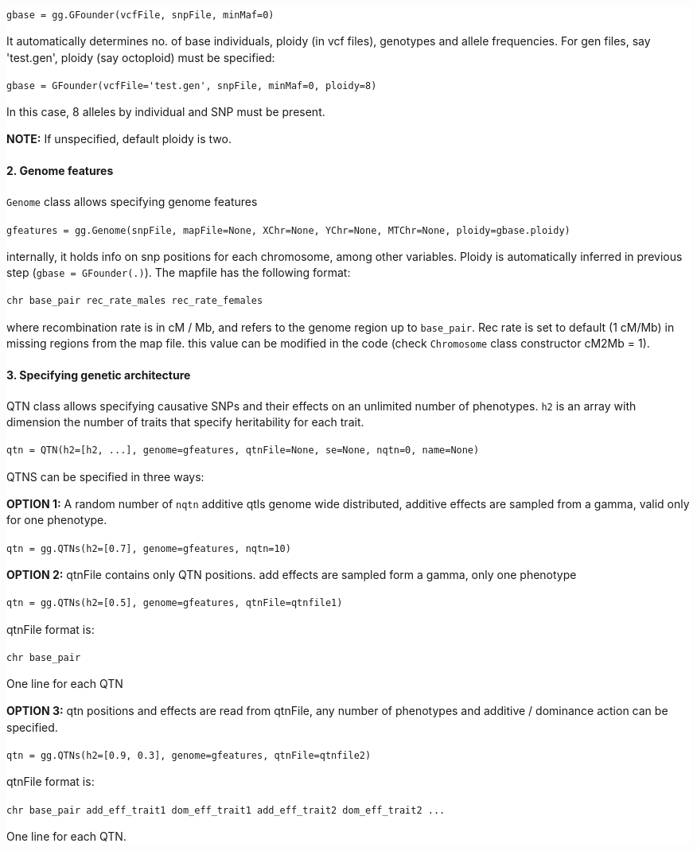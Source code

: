 ```gbase = gg.GFounder(vcfFile, snpFile, minMaf=0)```

It automatically determines no. of base individuals, ploidy (in vcf files), genotypes and allele frequencies.
For gen files, say 'test.gen', ploidy (say octoploid) must be specified:

```gbase = GFounder(vcfFile='test.gen', snpFile, minMaf=0, ploidy=8)```

In this case, 8 alleles by individual and SNP must be present.

**NOTE:** If unspecified, default ploidy is two. 

#### 2. Genome features
```Genome``` class allows specifying genome features

```gfeatures = gg.Genome(snpFile, mapFile=None, XChr=None, YChr=None, MTChr=None, ploidy=gbase.ploidy)```

internally, it holds info on snp positions for each chromosome, among other variables. Ploidy is automatically
inferred in previous step (```gbase = GFounder(.)```). The mapfile has the following format:

```chr base_pair rec_rate_males rec_rate_females```

where recombination rate is in cM / Mb, and refers to the genome region up to ```base_pair```. Rec rate is set to default
(1 cM/Mb) in missing regions from the map file. this value can be modified in the code (check ```Chromosome``` class 
constructor cM2Mb = 1).

#### 3. Specifying genetic architecture
QTN class allows specifying causative SNPs and their effects on an unlimited number of phenotypes. ```h2``` is an
array with dimension the number of traits that specify heritability for each trait.

```qtn = QTN(h2=[h2, ...], genome=gfeatures, qtnFile=None, se=None, nqtn=0, name=None)```

QTNS can be specified in three ways:

**OPTION 1:** A random number of ```nqtn``` additive qtls genome wide distributed, additive effects are sampled 
from a gamma, valid only for one phenotype.

```qtn = gg.QTNs(h2=[0.7], genome=gfeatures, nqtn=10)```

**OPTION 2:** qtnFile contains only QTN positions. add effects are sampled form a gamma, only one phenotype

```qtn = gg.QTNs(h2=[0.5], genome=gfeatures, qtnFile=qtnfile1)```

qtnFile format is:

```chr base_pair```

One line for each QTN

**OPTION 3:** qtn positions and effects are read from qtnFile, any number of phenotypes and additive /
dominance action can be specified.

```qtn = gg.QTNs(h2=[0.9, 0.3], genome=gfeatures, qtnFile=qtnfile2)```

qtnFile format is:

```chr base_pair add_eff_trait1 dom_eff_trait1 add_eff_trait2 dom_eff_trait2 ... ```

One line for each QTN.
```